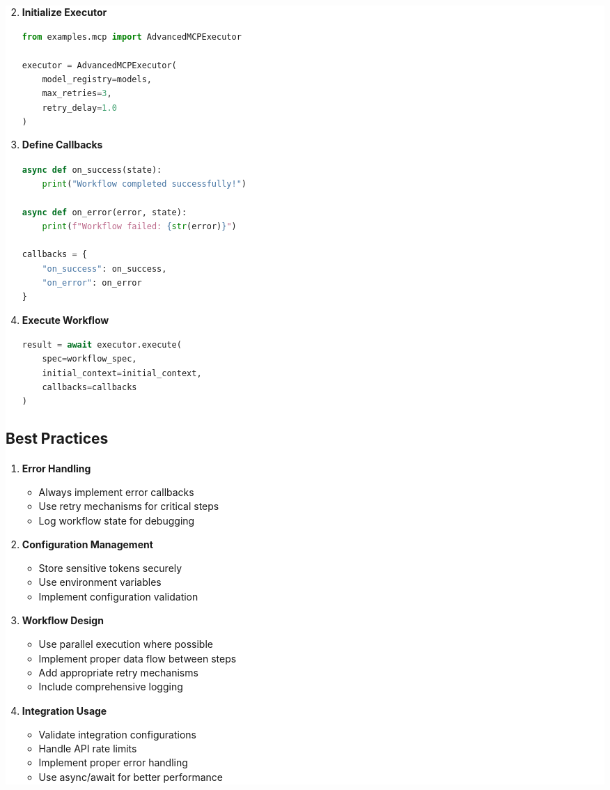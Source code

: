 2. **Initialize Executor**
   ```python
   from examples.mcp import AdvancedMCPExecutor
   
   executor = AdvancedMCPExecutor(
       model_registry=models,
       max_retries=3,
       retry_delay=1.0
   )
   ```

3. **Define Callbacks**
   ```python
   async def on_success(state):
       print("Workflow completed successfully!")
   
   async def on_error(error, state):
       print(f"Workflow failed: {str(error)}")
   
   callbacks = {
       "on_success": on_success,
       "on_error": on_error
   }
   ```

4. **Execute Workflow**
   ```python
   result = await executor.execute(
       spec=workflow_spec,
       initial_context=initial_context,
       callbacks=callbacks
   )
   ```

## Best Practices

1. **Error Handling**
   - Always implement error callbacks
   - Use retry mechanisms for critical steps
   - Log workflow state for debugging

2. **Configuration Management**
   - Store sensitive tokens securely
   - Use environment variables
   - Implement configuration validation

3. **Workflow Design**
   - Use parallel execution where possible
   - Implement proper data flow between steps
   - Add appropriate retry mechanisms
   - Include comprehensive logging

4. **Integration Usage**
   - Validate integration configurations
   - Handle API rate limits
   - Implement proper error handling
   - Use async/await for better performance
